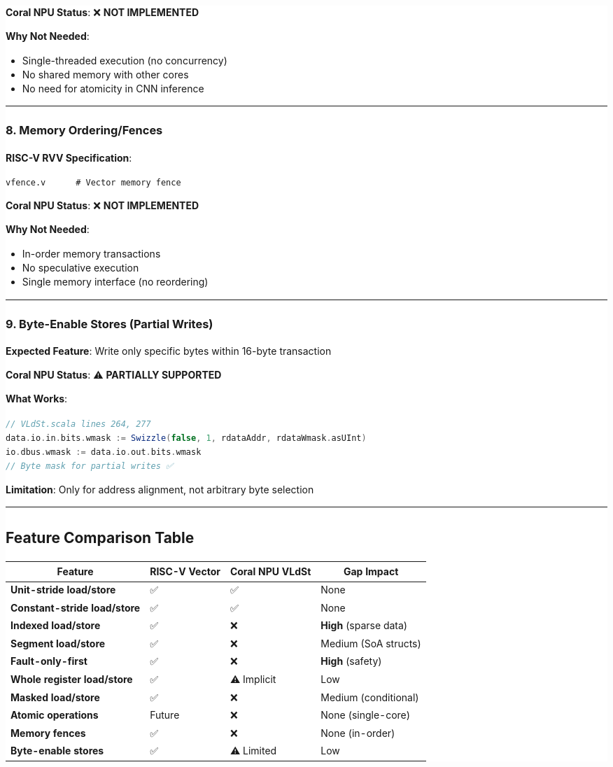 **Coral NPU Status**: ❌ **NOT IMPLEMENTED**

**Why Not Needed**:
- Single-threaded execution (no concurrency)
- No shared memory with other cores
- No need for atomicity in CNN inference

---

### 8. Memory Ordering/Fences

**RISC-V RVV Specification**:
```assembly
vfence.v      # Vector memory fence
```

**Coral NPU Status**: ❌ **NOT IMPLEMENTED**

**Why Not Needed**:
- In-order memory transactions
- No speculative execution
- Single memory interface (no reordering)

---

### 9. Byte-Enable Stores (Partial Writes)

**Expected Feature**: Write only specific bytes within 16-byte transaction

**Coral NPU Status**: ⚠️ **PARTIALLY SUPPORTED**

**What Works**:
```scala
// VLdSt.scala lines 264, 277
data.io.in.bits.wmask := Swizzle(false, 1, rdataAddr, rdataWmask.asUInt)
io.dbus.wmask := data.io.out.bits.wmask
// Byte mask for partial writes ✅
```

**Limitation**: Only for address alignment, not arbitrary byte selection

---

## Feature Comparison Table

| Feature | RISC-V Vector | Coral NPU VLdSt | Gap Impact |
|---------|---------------|-----------------|------------|
| **Unit-stride load/store** | ✅ | ✅ | None |
| **Constant-stride load/store** | ✅ | ✅ | None |
| **Indexed load/store** | ✅ | ❌ | **High** (sparse data) |
| **Segment load/store** | ✅ | ❌ | Medium (SoA structs) |
| **Fault-only-first** | ✅ | ❌ | **High** (safety) |
| **Whole register load/store** | ✅ | ⚠️ Implicit | Low |
| **Masked load/store** | ✅ | ❌ | Medium (conditional) |
| **Atomic operations** | Future | ❌ | None (single-core) |
| **Memory fences** | ✅ | ❌ | None (in-order) |
| **Byte-enable stores** | ✅ | ⚠️ Limited | Low |
